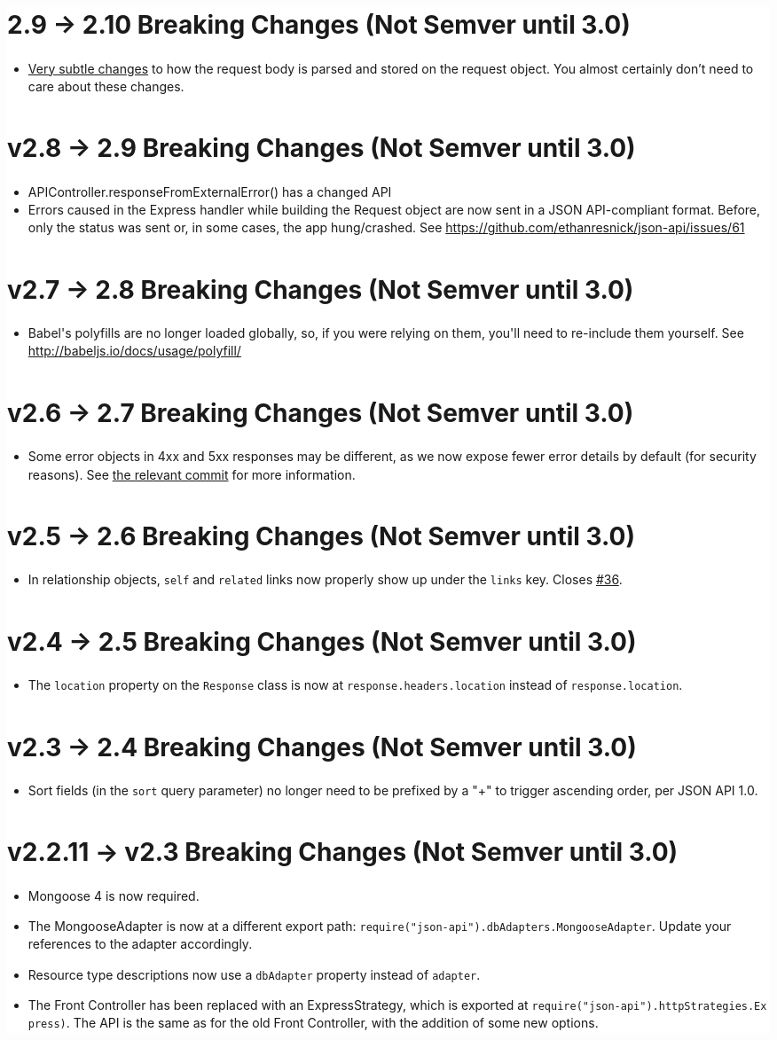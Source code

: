 # 2.9 -> 2.10 Breaking Changes (Not Semver until 3.0)
- [Very subtle changes](https://github.com/ethanresnick/json-api/commit/19e16edfb58ee2b5f2573a9e2d1d09cb73d05050) to how the request body is parsed and stored on the request object. You almost certainly don’t need to care about these changes.

# v2.8 -> 2.9 Breaking Changes (Not Semver until 3.0)
- APIController.responseFromExternalError() has a changed API
- Errors caused in the Express handler while building the Request object are now
  sent in a JSON API-compliant format. Before, only the status was sent or, in
  some cases, the app hung/crashed. See https://github.com/ethanresnick/json-api/issues/61

# v2.7 -> 2.8 Breaking Changes (Not Semver until 3.0)
- Babel's polyfills are no longer loaded globally, so, if you were relying on them, you'll need to re-include them yourself. See http://babeljs.io/docs/usage/polyfill/

# v2.6 -> 2.7 Breaking Changes (Not Semver until 3.0)
- Some error objects in 4xx and 5xx responses may be different, as we now expose fewer error details by default (for security reasons). See [the relevant commit](https://github.com/ethanresnick/json-api/commit/f1477c78aa58a1e7d2cb1ffc7922e0e050f4d1df) for more information.

# v2.5 -> 2.6 Breaking Changes (Not Semver until 3.0)
- In relationship objects, `self` and `related` links now properly show up under the `links` key. Closes [#36](https://github.com/ethanresnick/json-api/issues/36).

# v2.4 -> 2.5 Breaking Changes (Not Semver until 3.0)
- The `location` property on the `Response` class is now at
  `response.headers.location` instead of `response.location`.

# v2.3 -> 2.4 Breaking Changes (Not Semver until 3.0)
- Sort fields (in the `sort` query parameter) no longer need to be prefixed by
  a "+" to trigger ascending order, per JSON API 1.0.

# v2.2.11 -> v2.3 Breaking Changes (Not Semver until 3.0)
- Mongoose 4 is now required.
- The MongooseAdapter is now at a different export path:
  `require("json-api").dbAdapters.MongooseAdapter`.
  Update your references to the adapter accordingly.
- Resource type descriptions now use a `dbAdapter` property instead of `adapter`.

- The Front Controller has been replaced with an ExpressStrategy, which is
  exported at `require("json-api").httpStrategies.Express)`. The API is the
  same as for the old Front Controller, with the addition of some new options.
